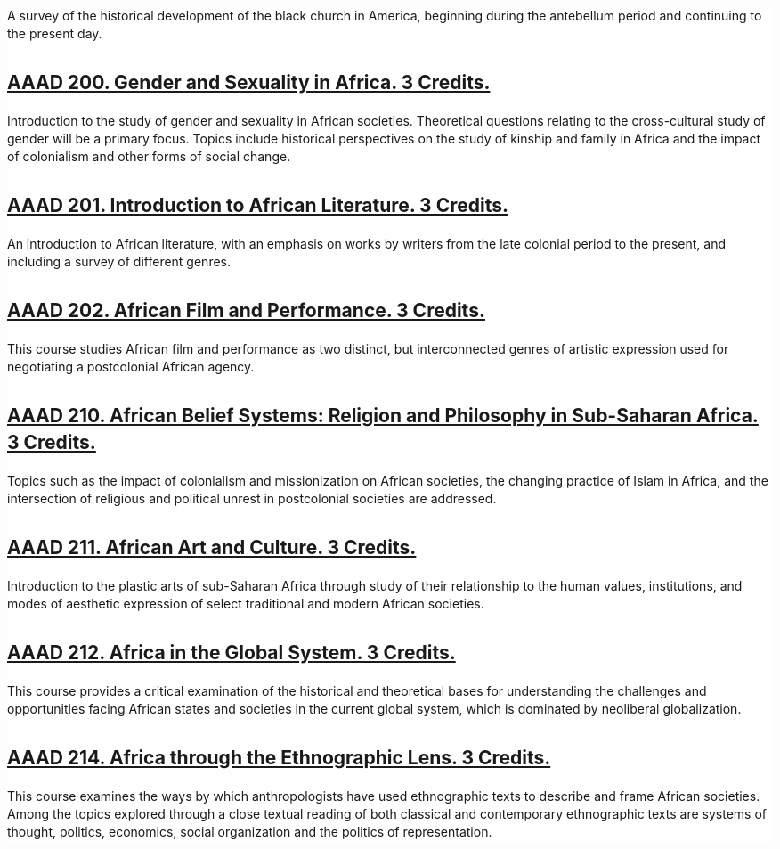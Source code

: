 A survey of the historical development of the black church in America, beginning during the antebellum period and continuing to the present day.

## [AAAD 200. Gender and Sexuality in Africa. 3 Credits.](./AAAD_200_Gender_and_Sexuality_in_Africa)

Introduction to the study of gender and sexuality in African societies. Theoretical questions relating to the cross-cultural study of gender will be a primary focus. Topics include historical perspectives on the study of kinship and family in Africa and the impact of colonialism and other forms of social change.

## [AAAD 201. Introduction to African Literature. 3 Credits.](./AAAD_201_Introduction_to_African_Literature)

An introduction to African literature, with an emphasis on works by writers from the late colonial period to the present, and including a survey of different genres.

## [AAAD 202. African Film and Performance. 3 Credits.](./AAAD_202_African_Film_and_Performance)

This course studies African film and performance as two distinct, but interconnected genres of artistic expression used for negotiating a postcolonial African agency.

## [AAAD 210. African Belief Systems: Religion and Philosophy in Sub-Saharan Africa. 3 Credits.](./AAAD_210_African_Belief_Systems_Religion_and_Philosophy_in_Sub-Saharan_Africa)

Topics such as the impact of colonialism and missionization on African societies, the changing practice of Islam in Africa, and the intersection of religious and political unrest in postcolonial societies are addressed.

## [AAAD 211. African Art and Culture. 3 Credits.](./AAAD_211_African_Art_and_Culture)

Introduction to the plastic arts of sub-Saharan Africa through study of their relationship to the human values, institutions, and modes of aesthetic expression of select traditional and modern African societies.

## [AAAD 212. Africa in the Global System. 3 Credits.](./AAAD_212_Africa_in_the_Global_System)

This course provides a critical examination of the historical and theoretical bases for understanding the challenges and opportunities facing African states and societies in the current global system, which is dominated by neoliberal globalization.

## [AAAD 214. Africa through the Ethnographic Lens. 3 Credits.](./AAAD_214_Africa_through_the_Ethnographic_Lens)

This course examines the ways by which anthropologists have used ethnographic texts to describe and frame African societies. Among the topics explored through a close textual reading of both classical and contemporary ethnographic texts are systems of thought, politics, economics, social organization and the politics of representation.
